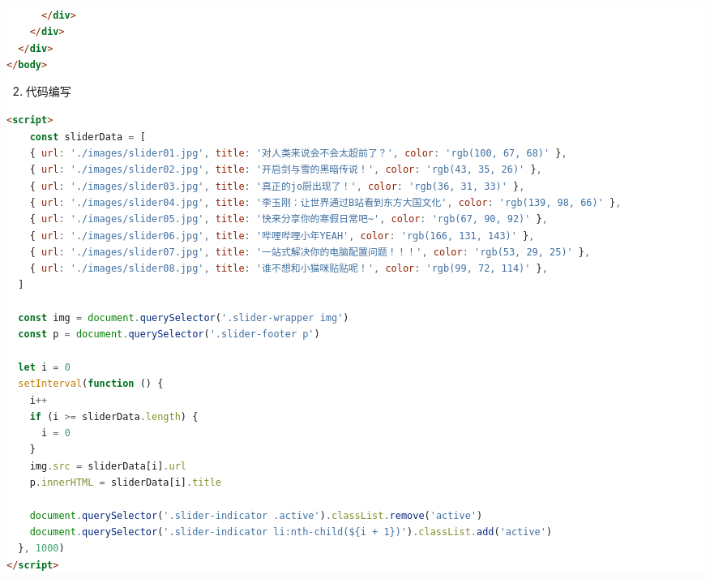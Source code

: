 ```html
      </div>
    </div>
  </div>
</body>
```

2. 代码编写

```html
<script>
	const sliderData = [
    { url: './images/slider01.jpg', title: '对人类来说会不会太超前了？', color: 'rgb(100, 67, 68)' },
    { url: './images/slider02.jpg', title: '开启剑与雪的黑暗传说！', color: 'rgb(43, 35, 26)' },
    { url: './images/slider03.jpg', title: '真正的jo厨出现了！', color: 'rgb(36, 31, 33)' },
    { url: './images/slider04.jpg', title: '李玉刚：让世界通过B站看到东方大国文化', color: 'rgb(139, 98, 66)' },
    { url: './images/slider05.jpg', title: '快来分享你的寒假日常吧~', color: 'rgb(67, 90, 92)' },
    { url: './images/slider06.jpg', title: '哔哩哔哩小年YEAH', color: 'rgb(166, 131, 143)' },
    { url: './images/slider07.jpg', title: '一站式解决你的电脑配置问题！！！', color: 'rgb(53, 29, 25)' },
    { url: './images/slider08.jpg', title: '谁不想和小猫咪贴贴呢！', color: 'rgb(99, 72, 114)' },
  ]
  
  const img = document.querySelector('.slider-wrapper img')
  const p = document.querySelector('.slider-footer p')
  
  let i = 0
  setInterval(function () {
    i++
    if (i >= sliderData.length) {
      i = 0
    }
    img.src = sliderData[i].url
    p.innerHTML = sliderData[i].title
    
    document.querySelector('.slider-indicator .active').classList.remove('active')
    document.querySelector('.slider-indicator li:nth-child(${i + 1})').classList.add('active')
  }, 1000)
</script>
```

